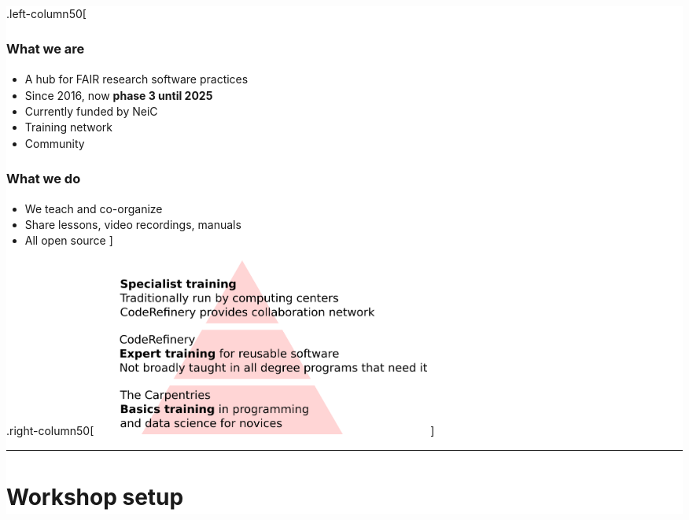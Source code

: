 .left-column50[
### What we are

- A hub for FAIR research software practices
- Since 2016, now **phase 3 until 2025**
- Currently funded by NeiC
- Training network
- Community


### What we do

- We teach and co-organize
- Share lessons, video recordings, manuals
- All open source
]

.right-column50[
<img src="img/pyramid.png"
     alt="Pyramid image with Carpentries as base, in the middle CodeRefinery providing expert training, and on top: specialist training"
     style="width: 420px;"/>
]

---

# Workshop setup
